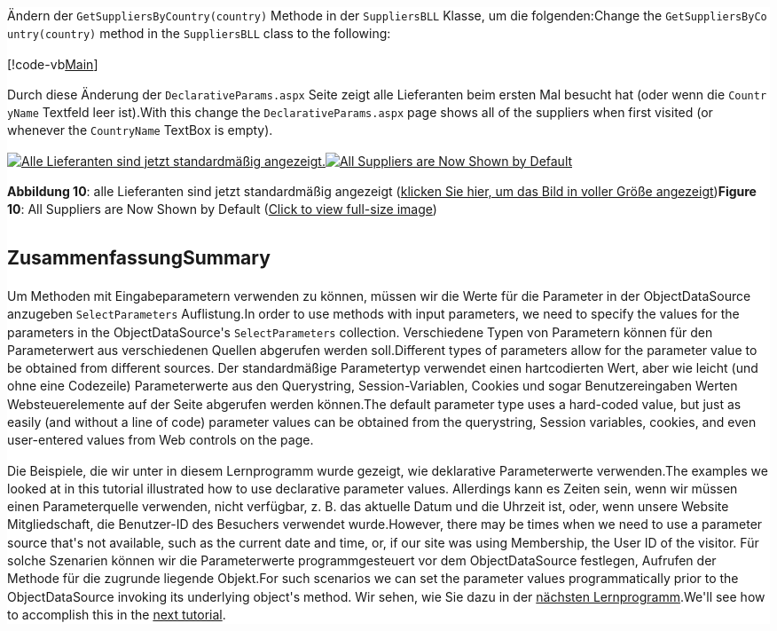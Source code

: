 <span data-ttu-id="a97b8-186">Ändern der `GetSuppliersByCountry(country)` Methode in der `SuppliersBLL` Klasse, um die folgenden:</span><span class="sxs-lookup"><span data-stu-id="a97b8-186">Change the `GetSuppliersByCountry(country)` method in the `SuppliersBLL` class to the following:</span></span>

[!code-vb[Main](declarative-parameters-vb/samples/sample4.vb)]

<span data-ttu-id="a97b8-187">Durch diese Änderung der `DeclarativeParams.aspx` Seite zeigt alle Lieferanten beim ersten Mal besucht hat (oder wenn die `CountryName` Textfeld leer ist).</span><span class="sxs-lookup"><span data-stu-id="a97b8-187">With this change the `DeclarativeParams.aspx` page shows all of the suppliers when first visited (or whenever the `CountryName` TextBox is empty).</span></span>


<span data-ttu-id="a97b8-188">[![Alle Lieferanten sind jetzt standardmäßig angezeigt.](declarative-parameters-vb/_static/image29.png)](declarative-parameters-vb/_static/image28.png)</span><span class="sxs-lookup"><span data-stu-id="a97b8-188">[![All Suppliers are Now Shown by Default](declarative-parameters-vb/_static/image29.png)](declarative-parameters-vb/_static/image28.png)</span></span>

<span data-ttu-id="a97b8-189">**Abbildung 10**: alle Lieferanten sind jetzt standardmäßig angezeigt ([klicken Sie hier, um das Bild in voller Größe angezeigt](declarative-parameters-vb/_static/image30.png))</span><span class="sxs-lookup"><span data-stu-id="a97b8-189">**Figure 10**: All Suppliers are Now Shown by Default ([Click to view full-size image](declarative-parameters-vb/_static/image30.png))</span></span>


## <a name="summary"></a><span data-ttu-id="a97b8-190">Zusammenfassung</span><span class="sxs-lookup"><span data-stu-id="a97b8-190">Summary</span></span>

<span data-ttu-id="a97b8-191">Um Methoden mit Eingabeparametern verwenden zu können, müssen wir die Werte für die Parameter in der ObjectDataSource anzugeben `SelectParameters` Auflistung.</span><span class="sxs-lookup"><span data-stu-id="a97b8-191">In order to use methods with input parameters, we need to specify the values for the parameters in the ObjectDataSource's `SelectParameters` collection.</span></span> <span data-ttu-id="a97b8-192">Verschiedene Typen von Parametern können für den Parameterwert aus verschiedenen Quellen abgerufen werden soll.</span><span class="sxs-lookup"><span data-stu-id="a97b8-192">Different types of parameters allow for the parameter value to be obtained from different sources.</span></span> <span data-ttu-id="a97b8-193">Der standardmäßige Parametertyp verwendet einen hartcodierten Wert, aber wie leicht (und ohne eine Codezeile) Parameterwerte aus den Querystring, Session-Variablen, Cookies und sogar Benutzereingaben Werten Websteuerelemente auf der Seite abgerufen werden können.</span><span class="sxs-lookup"><span data-stu-id="a97b8-193">The default parameter type uses a hard-coded value, but just as easily (and without a line of code) parameter values can be obtained from the querystring, Session variables, cookies, and even user-entered values from Web controls on the page.</span></span>

<span data-ttu-id="a97b8-194">Die Beispiele, die wir unter in diesem Lernprogramm wurde gezeigt, wie deklarative Parameterwerte verwenden.</span><span class="sxs-lookup"><span data-stu-id="a97b8-194">The examples we looked at in this tutorial illustrated how to use declarative parameter values.</span></span> <span data-ttu-id="a97b8-195">Allerdings kann es Zeiten sein, wenn wir müssen einen Parameterquelle verwenden, nicht verfügbar, z. B. das aktuelle Datum und die Uhrzeit ist, oder, wenn unsere Website Mitgliedschaft, die Benutzer-ID des Besuchers verwendet wurde.</span><span class="sxs-lookup"><span data-stu-id="a97b8-195">However, there may be times when we need to use a parameter source that's not available, such as the current date and time, or, if our site was using Membership, the User ID of the visitor.</span></span> <span data-ttu-id="a97b8-196">Für solche Szenarien können wir die Parameterwerte programmgesteuert vor dem ObjectDataSource festlegen, Aufrufen der Methode für die zugrunde liegende Objekt.</span><span class="sxs-lookup"><span data-stu-id="a97b8-196">For such scenarios we can set the parameter values programmatically prior to the ObjectDataSource invoking its underlying object's method.</span></span> <span data-ttu-id="a97b8-197">Wir sehen, wie Sie dazu in der [nächsten Lernprogramm](programmatically-setting-the-objectdatasource-s-parameter-values-vb.md).</span><span class="sxs-lookup"><span data-stu-id="a97b8-197">We'll see how to accomplish this in the [next tutorial](programmatically-setting-the-objectdatasource-s-parameter-values-vb.md).</span></span>
